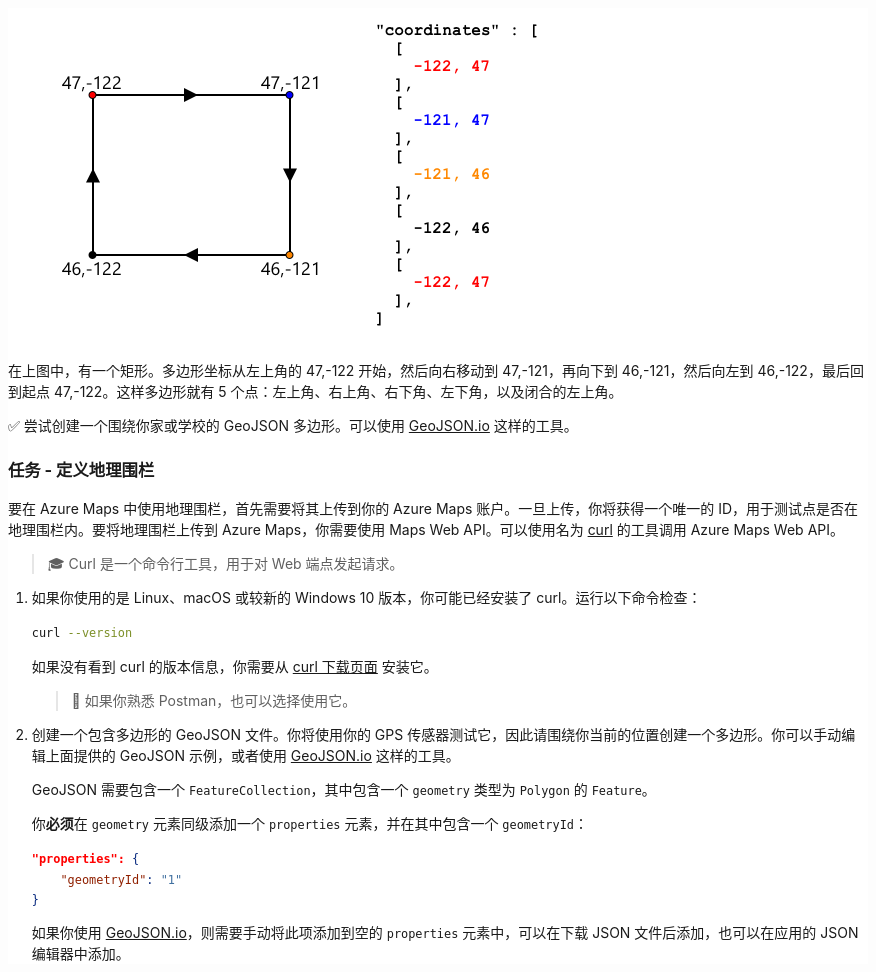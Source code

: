 ![一个矩形及其坐标](../../../../../translated_images/polygon-points.302193da381cb415f46c2c7a98496ee4be05d6c73d21238a89721ad93e121233.zh.png)

在上图中，有一个矩形。多边形坐标从左上角的 47,-122 开始，然后向右移动到 47,-121，再向下到 46,-121，然后向左到 46,-122，最后回到起点 47,-122。这样多边形就有 5 个点：左上角、右上角、右下角、左下角，以及闭合的左上角。

✅ 尝试创建一个围绕你家或学校的 GeoJSON 多边形。可以使用 [GeoJSON.io](https://geojson.io/) 这样的工具。

### 任务 - 定义地理围栏

要在 Azure Maps 中使用地理围栏，首先需要将其上传到你的 Azure Maps 账户。一旦上传，你将获得一个唯一的 ID，用于测试点是否在地理围栏内。要将地理围栏上传到 Azure Maps，你需要使用 Maps Web API。可以使用名为 [curl](https://curl.se) 的工具调用 Azure Maps Web API。

> 🎓 Curl 是一个命令行工具，用于对 Web 端点发起请求。

1. 如果你使用的是 Linux、macOS 或较新的 Windows 10 版本，你可能已经安装了 curl。运行以下命令检查：

    ```sh
    curl --version
    ```

    如果没有看到 curl 的版本信息，你需要从 [curl 下载页面](https://curl.se/download.html) 安装它。

    > 💁 如果你熟悉 Postman，也可以选择使用它。

1. 创建一个包含多边形的 GeoJSON 文件。你将使用你的 GPS 传感器测试它，因此请围绕你当前的位置创建一个多边形。你可以手动编辑上面提供的 GeoJSON 示例，或者使用 [GeoJSON.io](https://geojson.io/) 这样的工具。

    GeoJSON 需要包含一个 `FeatureCollection`，其中包含一个 `geometry` 类型为 `Polygon` 的 `Feature`。

    你**必须**在 `geometry` 元素同级添加一个 `properties` 元素，并在其中包含一个 `geometryId`：

    ```json
    "properties": {
        "geometryId": "1"
    }
    ```

    如果你使用 [GeoJSON.io](https://geojson.io/)，则需要手动将此项添加到空的 `properties` 元素中，可以在下载 JSON 文件后添加，也可以在应用的 JSON 编辑器中添加。
